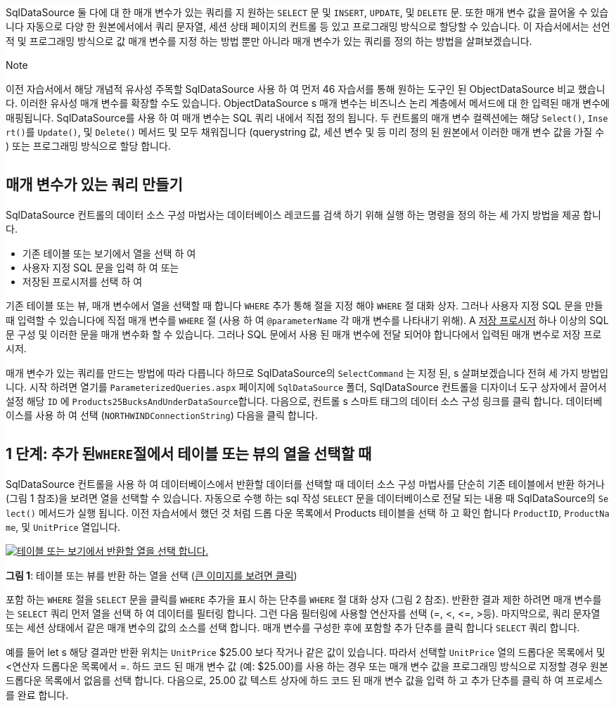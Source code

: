SqlDataSource 둘 다에 대 한 매개 변수가 있는 쿼리를 지 원하는 `SELECT` 문 및 `INSERT`, `UPDATE`, 및 `DELETE` 문. 또한 매개 변수 값을 끌어올 수 있습니다 자동으로 다양 한 원본에서에서 쿼리 문자열, 세션 상태 페이지의 컨트롤 등 있고 프로그래밍 방식으로 할당할 수 있습니다. 이 자습서에서는 선언적 및 프로그래밍 방식으로 값 매개 변수를 지정 하는 방법 뿐만 아니라 매개 변수가 있는 쿼리를 정의 하는 방법을 살펴보겠습니다.

> [!NOTE]
> 이전 자습서에서 해당 개념적 유사성 주목할 SqlDataSource 사용 하 여 먼저 46 자습서를 통해 원하는 도구인 된 ObjectDataSource 비교 했습니다. 이러한 유사성 매개 변수를 확장할 수도 있습니다. ObjectDataSource s 매개 변수는 비즈니스 논리 계층에서 메서드에 대 한 입력된 매개 변수에 매핑됩니다. SqlDataSource를 사용 하 여 매개 변수는 SQL 쿼리 내에서 직접 정의 됩니다. 두 컨트롤의 매개 변수 컬렉션에는 해당 `Select()`, `Insert()`를 `Update()`, 및 `Delete()` 메서드 및 모두 채워집니다 (querystring 값, 세션 변수 및 등 미리 정의 된 원본에서 이러한 매개 변수 값을 가질 수 ) 또는 프로그래밍 방식으로 할당 합니다.


## <a name="creating-a-parameterized-query"></a>매개 변수가 있는 쿼리 만들기

SqlDataSource 컨트롤의 데이터 소스 구성 마법사는 데이터베이스 레코드를 검색 하기 위해 실행 하는 명령을 정의 하는 세 가지 방법을 제공 합니다.

- 기존 테이블 또는 보기에서 열을 선택 하 여
- 사용자 지정 SQL 문을 입력 하 여 또는
- 저장된 프로시저를 선택 하 여

기존 테이블 또는 뷰, 매개 변수에서 열을 선택할 때 합니다 `WHERE` 추가 통해 절을 지정 해야 `WHERE` 절 대화 상자. 그러나 사용자 지정 SQL 문을 만들 때 입력할 수 있습니다에 직접 매개 변수를 `WHERE` 절 (사용 하 여 `@parameterName` 각 매개 변수를 나타내기 위해). A [저장 프로시저](http://www.awprofessional.com/articles/article.asp?p=25288&amp;rl=1) 하나 이상의 SQL 문 구성 및 이러한 문을 매개 변수화 할 수 있습니다. 그러나 SQL 문에서 사용 된 매개 변수에 전달 되어야 합니다에서 입력된 매개 변수로 저장 프로시저.

매개 변수가 있는 쿼리를 만드는 방법에 따라 다릅니다 하므로 SqlDataSource의 `SelectCommand` 는 지정 된, s 살펴보겠습니다 전혀 세 가지 방법입니다. 시작 하려면 열기를 `ParameterizedQueries.aspx` 페이지에 `SqlDataSource` 폴더, SqlDataSource 컨트롤을 디자이너 도구 상자에서 끌어서 설정 해당 `ID` 에 `Products25BucksAndUnderDataSource`합니다. 다음으로, 컨트롤 s 스마트 태그의 데이터 소스 구성 링크를 클릭 합니다. 데이터베이스를 사용 하 여 선택 (`NORTHWINDConnectionString`) 다음을 클릭 합니다.

## <a name="step-1-adding-awhereclause-when-picking-the-columns-from-a-table-or-view"></a>1 단계: 추가 된`WHERE`절에서 테이블 또는 뷰의 열을 선택할 때

SqlDataSource 컨트롤을 사용 하 여 데이터베이스에서 반환할 데이터를 선택할 때 데이터 소스 구성 마법사를 단순히 기존 테이블에서 반환 하거나 (그림 1 참조)을 보려면 열을 선택할 수 있습니다. 자동으로 수행 하는 sql 작성 `SELECT` 문을 데이터베이스로 전달 되는 내용 때 SqlDataSource의 `Select()` 메서드가 실행 됩니다. 이전 자습서에서 했던 것 처럼 드롭 다운 목록에서 Products 테이블을 선택 하 고 확인 합니다 `ProductID`, `ProductName`, 및 `UnitPrice` 열입니다.


[![테이블 또는 보기에서 반환할 열을 선택 합니다.](using-parameterized-queries-with-the-sqldatasource-vb/_static/image1.gif)](using-parameterized-queries-with-the-sqldatasource-vb/_static/image1.png)

**그림 1**: 테이블 또는 뷰를 반환 하는 열을 선택 ([큰 이미지를 보려면 클릭](using-parameterized-queries-with-the-sqldatasource-vb/_static/image2.png))


포함 하는 `WHERE` 절을 `SELECT` 문을 클릭를 `WHERE` 추가을 표시 하는 단추를 `WHERE` 절 대화 상자 (그림 2 참조). 반환한 결과 제한 하려면 매개 변수를는 `SELECT` 쿼리 먼저 열을 선택 하 여 데이터를 필터링 합니다. 그런 다음 필터링에 사용할 연산자를 선택 (=, &lt;, &lt;=, &gt;등). 마지막으로, 쿼리 문자열 또는 세션 상태에서 같은 매개 변수의 값의 소스를 선택 합니다. 매개 변수를 구성한 후에 포함할 추가 단추를 클릭 합니다 `SELECT` 쿼리 합니다.

예를 들어 let s 해당 결과만 반환 위치는 `UnitPrice` $25.00 보다 작거나 같은 값이 있습니다. 따라서 선택할 `UnitPrice` 열의 드롭다운 목록에서 및 &lt;연산자 드롭다운 목록에서 =. 하드 코드 된 매개 변수 값 (예: $25.00)를 사용 하는 경우 또는 매개 변수 값을 프로그래밍 방식으로 지정할 경우 원본 드롭다운 목록에서 없음를 선택 합니다. 다음으로, 25.00 값 텍스트 상자에 하드 코드 된 매개 변수 값을 입력 하 고 추가 단추를 클릭 하 여 프로세스를 완료 합니다.
